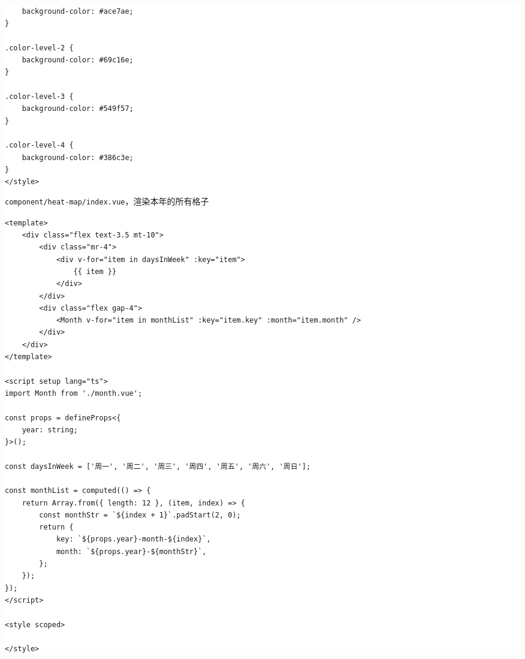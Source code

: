 ```vue
    background-color: #ace7ae;
}

.color-level-2 {
    background-color: #69c16e;
}

.color-level-3 {
    background-color: #549f57;
}

.color-level-4 {
    background-color: #386c3e;
}
</style>
```

`component/heat-map/index.vue`，渲染本年的所有格子

```vue
<template>
    <div class="flex text-3.5 mt-10">
        <div class="mr-4">
            <div v-for="item in daysInWeek" :key="item">
                {{ item }}
            </div>
        </div>
        <div class="flex gap-4">
            <Month v-for="item in monthList" :key="item.key" :month="item.month" />
        </div>
    </div>
</template>

<script setup lang="ts">
import Month from './month.vue';

const props = defineProps<{
    year: string;
}>();

const daysInWeek = ['周一', '周二', '周三', '周四', '周五', '周六', '周日'];

const monthList = computed(() => {
    return Array.from({ length: 12 }, (item, index) => {
        const monthStr = `${index + 1}`.padStart(2, 0);
        return {
            key: `${props.year}-month-${index}`,
            month: `${props.year}-${monthStr}`,
        };
    });
});
</script>

<style scoped>

</style>
```
